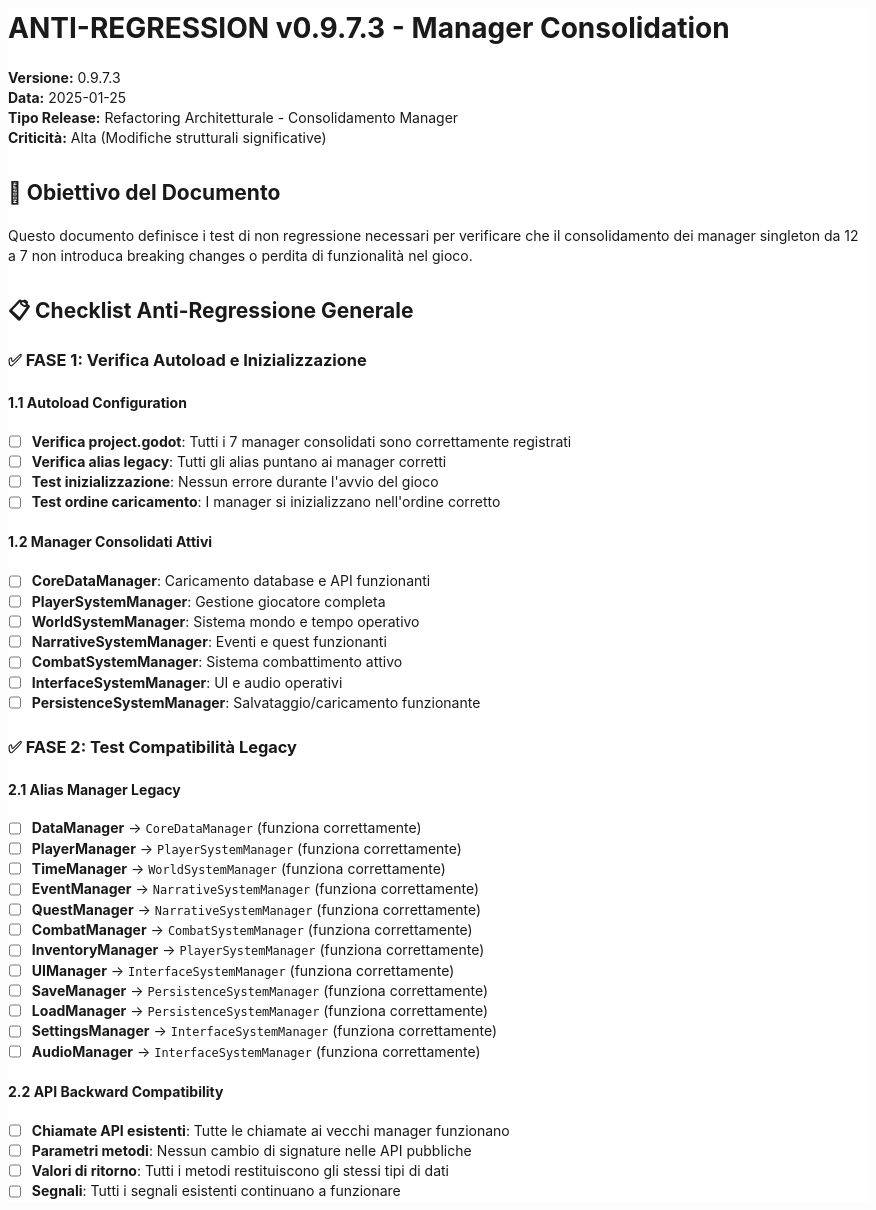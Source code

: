 # ANTI-REGRESSION v0.9.7.3 - Manager Consolidation

**Versione:** 0.9.7.3  
**Data:** 2025-01-25  
**Tipo Release:** Refactoring Architetturale - Consolidamento Manager  
**Criticità:** Alta (Modifiche strutturali significative)

## 🎯 Obiettivo del Documento

Questo documento definisce i test di non regressione necessari per verificare che il consolidamento dei manager singleton da 12 a 7 non introduca breaking changes o perdita di funzionalità nel gioco.

## 📋 Checklist Anti-Regressione Generale

### ✅ **FASE 1: Verifica Autoload e Inizializzazione**

#### **1.1 Autoload Configuration**
- [ ] **Verifica project.godot**: Tutti i 7 manager consolidati sono correttamente registrati
- [ ] **Verifica alias legacy**: Tutti gli alias puntano ai manager corretti
- [ ] **Test inizializzazione**: Nessun errore durante l'avvio del gioco
- [ ] **Test ordine caricamento**: I manager si inizializzano nell'ordine corretto

#### **1.2 Manager Consolidati Attivi**
- [ ] **CoreDataManager**: Caricamento database e API funzionanti
- [ ] **PlayerSystemManager**: Gestione giocatore completa
- [ ] **WorldSystemManager**: Sistema mondo e tempo operativo
- [ ] **NarrativeSystemManager**: Eventi e quest funzionanti
- [ ] **CombatSystemManager**: Sistema combattimento attivo
- [ ] **InterfaceSystemManager**: UI e audio operativi
- [ ] **PersistenceSystemManager**: Salvataggio/caricamento funzionante

### ✅ **FASE 2: Test Compatibilità Legacy**

#### **2.1 Alias Manager Legacy**
- [ ] **DataManager** → `CoreDataManager` (funziona correttamente)
- [ ] **PlayerManager** → `PlayerSystemManager` (funziona correttamente)
- [ ] **TimeManager** → `WorldSystemManager` (funziona correttamente)
- [ ] **EventManager** → `NarrativeSystemManager` (funziona correttamente)
- [ ] **QuestManager** → `NarrativeSystemManager` (funziona correttamente)
- [ ] **CombatManager** → `CombatSystemManager` (funziona correttamente)
- [ ] **InventoryManager** → `PlayerSystemManager` (funziona correttamente)
- [ ] **UIManager** → `InterfaceSystemManager` (funziona correttamente)
- [ ] **SaveManager** → `PersistenceSystemManager` (funziona correttamente)
- [ ] **LoadManager** → `PersistenceSystemManager` (funziona correttamente)
- [ ] **SettingsManager** → `InterfaceSystemManager` (funziona correttamente)
- [ ] **AudioManager** → `InterfaceSystemManager` (funziona correttamente)

#### **2.2 API Backward Compatibility**
- [ ] **Chiamate API esistenti**: Tutte le chiamate ai vecchi manager funzionano
- [ ] **Parametri metodi**: Nessun cambio di signature nelle API pubbliche
- [ ] **Valori di ritorno**: Tutti i metodi restituiscono gli stessi tipi di dati
- [ ] **Segnali**: Tutti i segnali esistenti continuano a funzionare
